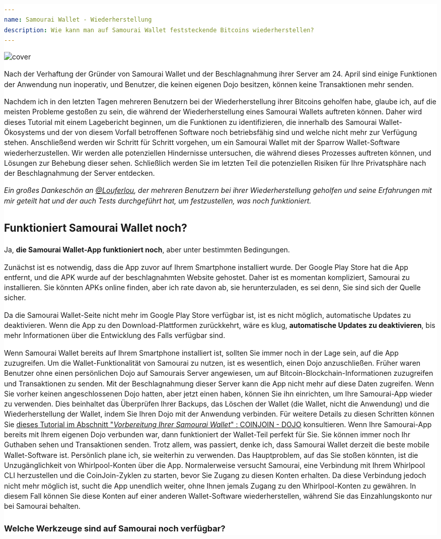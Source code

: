 ```yaml
---
name: Samourai Wallet - Wiederherstellung
description: Wie kann man auf Samourai Wallet feststeckende Bitcoins wiederherstellen?
---
```

![cover](assets/cover.webp)

Nach der Verhaftung der Gründer von Samourai Wallet und der Beschlagnahmung ihrer Server am 24. April sind einige Funktionen der Anwendung nun inoperativ, und Benutzer, die keinen eigenen Dojo besitzen, können keine Transaktionen mehr senden.

Nachdem ich in den letzten Tagen mehreren Benutzern bei der Wiederherstellung ihrer Bitcoins geholfen habe, glaube ich, auf die meisten Probleme gestoßen zu sein, die während der Wiederherstellung eines Samourai Wallets auftreten können. Daher wird dieses Tutorial mit einem Lagebericht beginnen, um die Funktionen zu identifizieren, die innerhalb des Samourai Wallet-Ökosystems und der von diesem Vorfall betroffenen Software noch betriebsfähig sind und welche nicht mehr zur Verfügung stehen. Anschließend werden wir Schritt für Schritt vorgehen, um ein Samourai Wallet mit der Sparrow Wallet-Software wiederherzustellen. Wir werden alle potenziellen Hindernisse untersuchen, die während dieses Prozesses auftreten können, und Lösungen zur Behebung dieser sehen. Schließlich werden Sie im letzten Teil die potenziellen Risiken für Ihre Privatsphäre nach der Beschlagnahmung der Server entdecken.

*Ein großes Dankeschön an [@Louferlou](https://twitter.com/Louferlou), der mehreren Benutzern bei ihrer Wiederherstellung geholfen und seine Erfahrungen mit mir geteilt hat und der auch Tests durchgeführt hat, um festzustellen, was noch funktioniert.*

## Funktioniert Samourai Wallet noch?

Ja, **die Samourai Wallet-App funktioniert noch**, aber unter bestimmten Bedingungen.

Zunächst ist es notwendig, dass die App zuvor auf Ihrem Smartphone installiert wurde. Der Google Play Store hat die App entfernt, und die APK wurde auf der beschlagnahmten Website gehostet. Daher ist es momentan kompliziert, Samourai zu installieren. Sie könnten APKs online finden, aber ich rate davon ab, sie herunterzuladen, es sei denn, Sie sind sich der Quelle sicher.

Da die Samourai Wallet-Seite nicht mehr im Google Play Store verfügbar ist, ist es nicht möglich, automatische Updates zu deaktivieren. Wenn die App zu den Download-Plattformen zurückkehrt, wäre es klug, **automatische Updates zu deaktivieren**, bis mehr Informationen über die Entwicklung des Falls verfügbar sind.

Wenn Samourai Wallet bereits auf Ihrem Smartphone installiert ist, sollten Sie immer noch in der Lage sein, auf die App zuzugreifen. Um die Wallet-Funktionalität von Samourai zu nutzen, ist es wesentlich, einen Dojo anzuschließen. Früher waren Benutzer ohne einen persönlichen Dojo auf Samourais Server angewiesen, um auf Bitcoin-Blockchain-Informationen zuzugreifen und Transaktionen zu senden. Mit der Beschlagnahmung dieser Server kann die App nicht mehr auf diese Daten zugreifen.
Wenn Sie vorher keinen angeschlossenen Dojo hatten, aber jetzt einen haben, können Sie ihn einrichten, um Ihre Samourai-App wieder zu verwenden. Dies beinhaltet das Überprüfen Ihrer Backups, das Löschen der Wallet (die Wallet, nicht die Anwendung) und die Wiederherstellung der Wallet, indem Sie Ihren Dojo mit der Anwendung verbinden. Für weitere Details zu diesen Schritten können Sie [dieses Tutorial im Abschnitt "_Vorbereitung Ihrer Samourai Wallet_" : COINJOIN - DOJO](https://planb.network/de/tutorials/privacy/coinjoin-dojo) konsultieren.
Wenn Ihre Samourai-App bereits mit Ihrem eigenen Dojo verbunden war, dann funktioniert der Wallet-Teil perfekt für Sie. Sie können immer noch Ihr Guthaben sehen und Transaktionen senden. Trotz allem, was passiert, denke ich, dass Samourai Wallet derzeit die beste mobile Wallet-Software ist. Persönlich plane ich, sie weiterhin zu verwenden.
Das Hauptproblem, auf das Sie stoßen könnten, ist die Unzugänglichkeit von Whirlpool-Konten über die App. Normalerweise versucht Samourai, eine Verbindung mit Ihrem Whirlpool CLI herzustellen und die CoinJoin-Zyklen zu starten, bevor Sie Zugang zu diesen Konten erhalten. Da diese Verbindung jedoch nicht mehr möglich ist, sucht die App unendlich weiter, ohne Ihnen jemals Zugang zu den Whirlpool-Konten zu gewähren. In diesem Fall können Sie diese Konten auf einer anderen Wallet-Software wiederherstellen, während Sie das Einzahlungskonto nur bei Samourai behalten.
### Welche Werkzeuge sind auf Samourai noch verfügbar?
